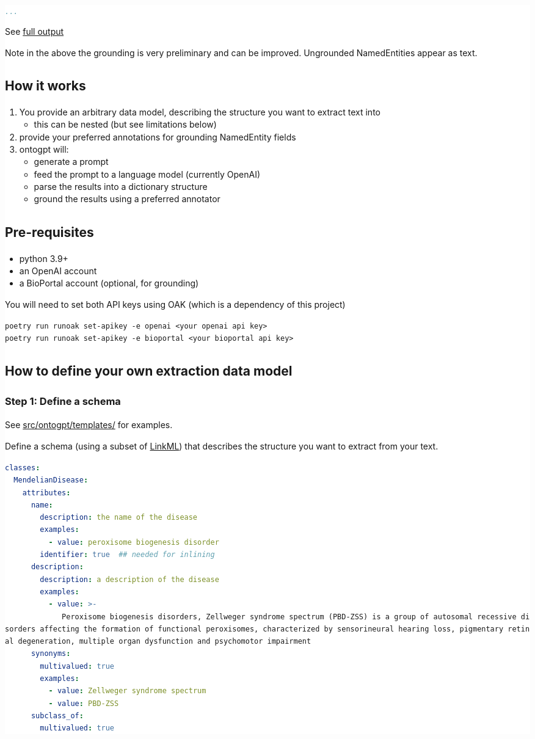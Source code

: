 ```yaml
...
```

See [full output](tests/output/gocam-betacat.yaml)

Note in the above the grounding is very preliminary and can be improved. Ungrounded NamedEntities appear as text.

## How it works

1. You provide an arbitrary data model, describing the structure you want to extract text into
    - this can be nested (but see limitations below)
2. provide your preferred annotations for grounding NamedEntity fields
3. ontogpt will:
    - generate a prompt
    - feed the prompt to a language model (currently OpenAI)
    - parse the results into a dictionary structure
    - ground the results using a preferred annotator

## Pre-requisites

- python 3.9+
- an OpenAI account
- a BioPortal account (optional, for grounding)

You will need to set both API keys using OAK (which is a dependency of this project)

```
poetry run runoak set-apikey -e openai <your openai api key>
poetry run runoak set-apikey -e bioportal <your bioportal api key>
```

## How to define your own extraction data model

### Step 1: Define a schema

See [src/ontogpt/templates/](src/ontogpt/templates/) for examples.

Define a schema (using a subset of [LinkML](https://linkml.io)) that describes the structure you want to extract from your text.

```yaml
classes:
  MendelianDisease:
    attributes:
      name:
        description: the name of the disease
        examples:
          - value: peroxisome biogenesis disorder
        identifier: true  ## needed for inlining
      description:
        description: a description of the disease
        examples:
          - value: >-
             Peroxisome biogenesis disorders, Zellweger syndrome spectrum (PBD-ZSS) is a group of autosomal recessive disorders affecting the formation of functional peroxisomes, characterized by sensorineural hearing loss, pigmentary retinal degeneration, multiple organ dysfunction and psychomotor impairment
      synonyms:
        multivalued: true
        examples:
          - value: Zellweger syndrome spectrum
          - value: PBD-ZSS
      subclass_of:
        multivalued: true
```